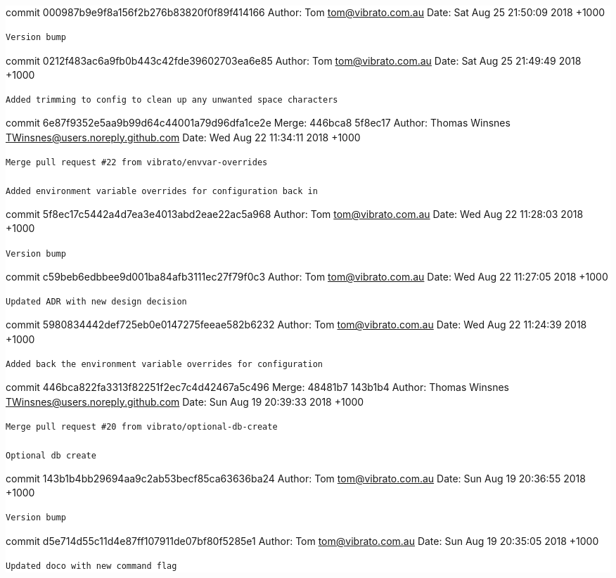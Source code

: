 commit 000987b9e9f8a156f2b276b83820f0f89f414166
Author: Tom <tom@vibrato.com.au>
Date:   Sat Aug 25 21:50:09 2018 +1000

    Version bump

commit 0212f483ac6a9fb0b443c42fde39602703ea6e85
Author: Tom <tom@vibrato.com.au>
Date:   Sat Aug 25 21:49:49 2018 +1000

    Added trimming to config to clean up any unwanted space characters

commit 6e87f9352e5aa9b99d64c44001a79d96dfa1ce2e
Merge: 446bca8 5f8ec17
Author: Thomas Winsnes <TWinsnes@users.noreply.github.com>
Date:   Wed Aug 22 11:34:11 2018 +1000

    Merge pull request #22 from vibrato/envvar-overrides
    
    Added environment variable overrides for configuration back in

commit 5f8ec17c5442a4d7ea3e4013abd2eae22ac5a968
Author: Tom <tom@vibrato.com.au>
Date:   Wed Aug 22 11:28:03 2018 +1000

    Version bump

commit c59beb6edbbee9d001ba84afb3111ec27f79f0c3
Author: Tom <tom@vibrato.com.au>
Date:   Wed Aug 22 11:27:05 2018 +1000

    Updated ADR with new design decision

commit 5980834442def725eb0e0147275feeae582b6232
Author: Tom <tom@vibrato.com.au>
Date:   Wed Aug 22 11:24:39 2018 +1000

    Added back the environment variable overrides for configuration

commit 446bca822fa3313f82251f2ec7c4d42467a5c496
Merge: 48481b7 143b1b4
Author: Thomas Winsnes <TWinsnes@users.noreply.github.com>
Date:   Sun Aug 19 20:39:33 2018 +1000

    Merge pull request #20 from vibrato/optional-db-create
    
    Optional db create

commit 143b1b4bb29694aa9c2ab53becf85ca63636ba24
Author: Tom <tom@vibrato.com.au>
Date:   Sun Aug 19 20:36:55 2018 +1000

    Version bump

commit d5e714d55c11d4e87ff107911de07bf80f5285e1
Author: Tom <tom@vibrato.com.au>
Date:   Sun Aug 19 20:35:05 2018 +1000

    Updated doco with new command flag
